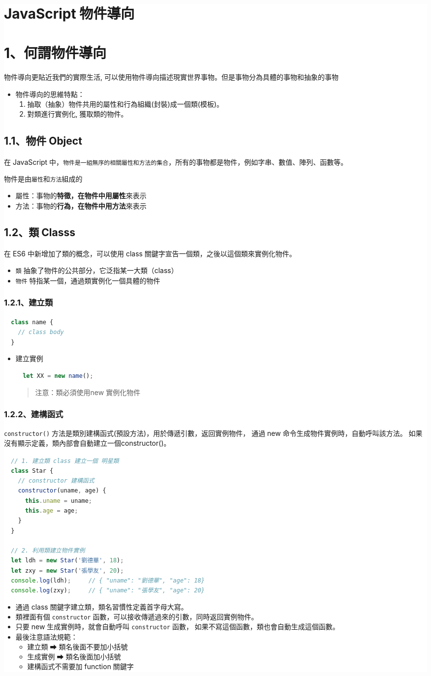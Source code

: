 # JavaScript 物件導向

# 1、何謂物件導向
物件導向更貼近我們的實際生活, 可以使用物件導向描述現實世界事物。但是事物分為具體的事物和抽象的事物
  - 物件導向的思維特點：
    1. 抽取（抽象）物件共用的屬性和行為組織(封裝)成一個類(模板)。
    2. 對類進行實例化, 獲取類的物件。

## 1.1、物件 Object
在 JavaScript 中，`物件是一組無序的相關屬性和方法的集合`，所有的事物都是物件，例如字串、數值、陣列、函數等。

物件是由`屬性`和`方法`組成的
  - 屬性：事物的**特徵，在物件中用屬性**來表示
  - 方法：事物的**行為，在物件中用方法**來表示

## 1.2、類 Classs
在 ES6 中新增加了類的概念，可以使用 class 關鍵字宣告一個類，之後以這個類來實例化物件。
  - `類` 抽象了物件的公共部分，它泛指某一大類（class）
  - `物件` 特指某一個，通過類實例化一個具體的物件

  ### 1.2.1、建立類
  ```js
    class name {
      // class body
    }
  ```
  - 建立實例
    ```js
      let XX = new name();
    ```
    > 注意：類必須使用new 實例化物件

  ### 1.2.2、建構函式
  `constructor()` 方法是類別建構函式(預設方法)，用於傳遞引數，返回實例物件，
  通過 new 命令生成物件實例時，自動呼叫該方法。
  如果沒有顯示定義，類內部會自動建立一個constructor()。
  ```js
    // 1. 建立類 class 建立一個 明星類
    class Star {
      // constructor 建構函式
      constructor(uname, age) {
        this.uname = uname;
        this.age = age;
      }
    }

    // 2. 利用類建立物件實例
    let ldh = new Star('劉德華', 18);
    let zxy = new Star('張學友', 20);
    console.log(ldh);     // { "uname": "劉德華", "age": 18}
    console.log(zxy);     // { "uname": "張學友", "age": 20}
  ```
  - 通過 class 關鍵字建立類，類名習慣性定義首字母大寫。
  - 類裡面有個 `constructor` 函數，可以接收傳遞過來的引數，同時返回實例物件。
  - 只要 new 生成實例時，就會自動呼叫 `constructor` 函數，
    如果不寫這個函數，類也會自動生成這個函數。
  - 最後注意語法規範：
    - 建立類 ➡ 類名後面不要加小括號
    - 生成實例 ➡ 類名後面加小括號
    - 建構函式不需要加 function 關鍵字
